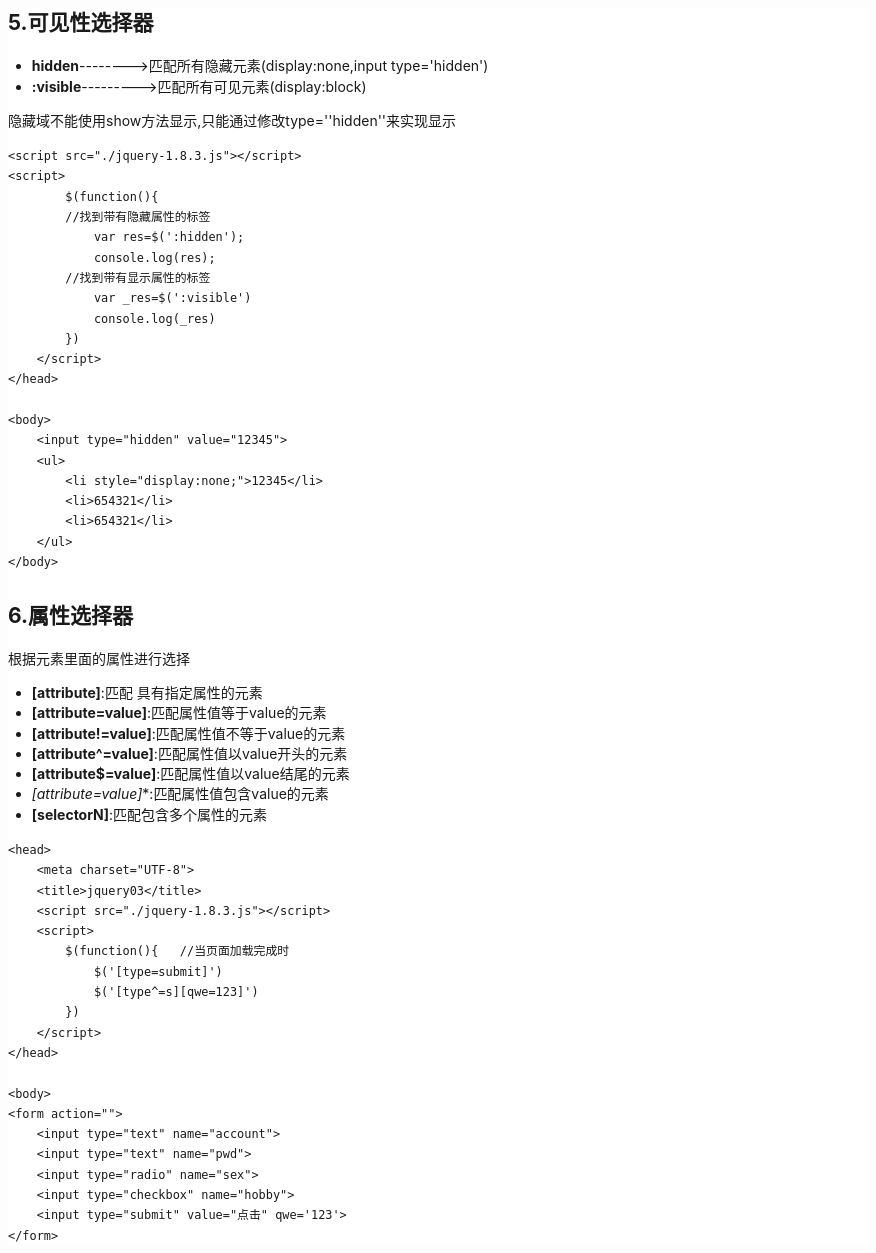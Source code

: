 ## 5.可见性选择器

- **hidden**-------->匹配所有隐藏元素(display:none,input type='hidden')
- **:visible**--------->匹配所有可见元素(display:block)

隐藏域不能使用show方法显示,只能通过修改type=''hidden''来实现显示

~~~
<script src="./jquery-1.8.3.js"></script>
<script>
        $(function(){
        //找到带有隐藏属性的标签
            var res=$(':hidden');
            console.log(res);
        //找到带有显示属性的标签
            var _res=$(':visible')
            console.log(_res)
        })
    </script>
</head>

<body>
    <input type="hidden" value="12345">
    <ul>
        <li style="display:none;">12345</li>
        <li>654321</li>
        <li>654321</li>
    </ul>
</body>
~~~

## 6.属性选择器

根据元素里面的属性进行选择

- **[attribute]**:匹配 具有指定属性的元素
- **[attribute=value]**:匹配属性值等于value的元素
- **[attribute!=value]**:匹配属性值不等于value的元素
- **[attribute^=value]**:匹配属性值以value开头的元素
- **[attribute$=value]**:匹配属性值以value结尾的元素
- **[attribute*=value]**:匹配属性值包含value的元素
- **[selectorN]**:匹配包含多个属性的元素

~~~
<head>
    <meta charset="UTF-8">
    <title>jquery03</title>
    <script src="./jquery-1.8.3.js"></script>
    <script>
        $(function(){   //当页面加载完成时
            $('[type=submit]')
            $('[type^=s][qwe=123]')
        })
    </script>
</head>

<body>
<form action="">
    <input type="text" name="account">
    <input type="text" name="pwd">
    <input type="radio" name="sex">
    <input type="checkbox" name="hobby">
    <input type="submit" value="点击" qwe='123'>
</form>
~~~
